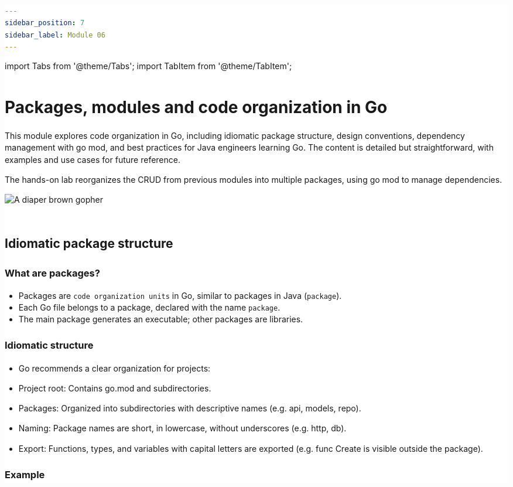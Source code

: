 ```yaml
---
sidebar_position: 7
sidebar_label: Module 06
---
```


import Tabs from '@theme/Tabs';
import TabItem from '@theme/TabItem';

# Packages, modules and code organization in Go

<div className="row">
<div className="col">

This module explores code organization in Go, including idiomatic package structure, design conventions, dependency management with go mod, and best practices for Java engineers learning Go. The content is detailed but straightforward, with examples and use cases for future reference.

The hands-on lab reorganizes the CRUD from previous modules into multiple packages, using go mod to manage dependencies.

</div>
<div className="col col--4 text--center">
<img 
    src={require('@site/static/img/gophers/gopher-dependencies.png').default} 
    style={{ transform:'scale(0.65)', marginTop:'-65px' }}
    alt="A diaper brown gopher" />
</div>
</div>

<br />

## Idiomatic package structure

### What are packages?

- Packages are `code organization units` in Go, similar to packages in Java (`package`).
- Each Go file belongs to a package, declared with the name `package`.
- The main package generates an executable; other packages are libraries.

### Idiomatic structure

- Go recommends a clear organization for projects:

- Project root: Contains go.mod and subdirectories.
- Packages: Organized into subdirectories with descriptive names (e.g. api, models, repo).
- Naming: Package names are short, in lowercase, without underscores (e.g. http, db).
- Export: Functions, types, and variables with capital letters are exported (e.g. func Create is visible outside the package).

### Example
